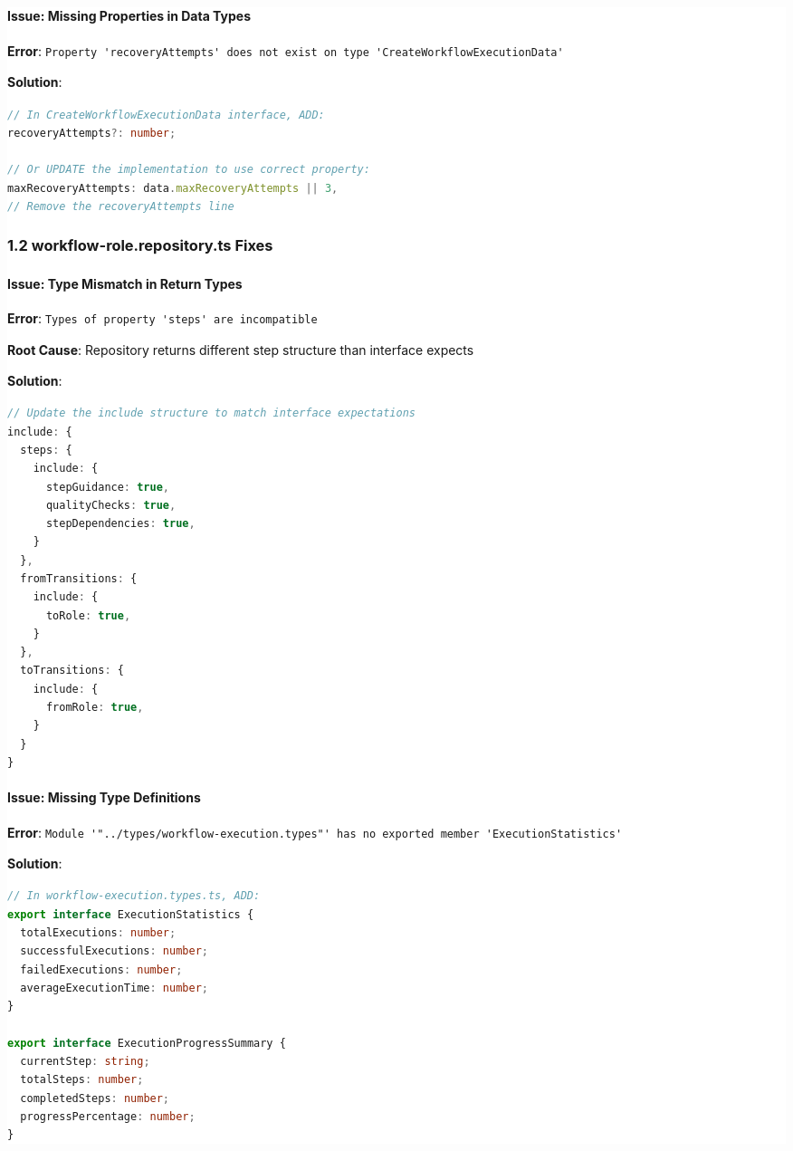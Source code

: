 #### Issue: Missing Properties in Data Types
**Error**: `Property 'recoveryAttempts' does not exist on type 'CreateWorkflowExecutionData'`

**Solution**:
```typescript
// In CreateWorkflowExecutionData interface, ADD:
recoveryAttempts?: number;

// Or UPDATE the implementation to use correct property:
maxRecoveryAttempts: data.maxRecoveryAttempts || 3,
// Remove the recoveryAttempts line
```

### 1.2 workflow-role.repository.ts Fixes

#### Issue: Type Mismatch in Return Types
**Error**: `Types of property 'steps' are incompatible`

**Root Cause**: Repository returns different step structure than interface expects

**Solution**:
```typescript
// Update the include structure to match interface expectations
include: {
  steps: {
    include: {
      stepGuidance: true,
      qualityChecks: true,
      stepDependencies: true,
    }
  },
  fromTransitions: {
    include: {
      toRole: true,
    }
  },
  toTransitions: {
    include: {
      fromRole: true,
    }
  }
}
```

#### Issue: Missing Type Definitions
**Error**: `Module '"../types/workflow-execution.types"' has no exported member 'ExecutionStatistics'`

**Solution**:
```typescript
// In workflow-execution.types.ts, ADD:
export interface ExecutionStatistics {
  totalExecutions: number;
  successfulExecutions: number;
  failedExecutions: number;
  averageExecutionTime: number;
}

export interface ExecutionProgressSummary {
  currentStep: string;
  totalSteps: number;
  completedSteps: number;
  progressPercentage: number;
}
```

